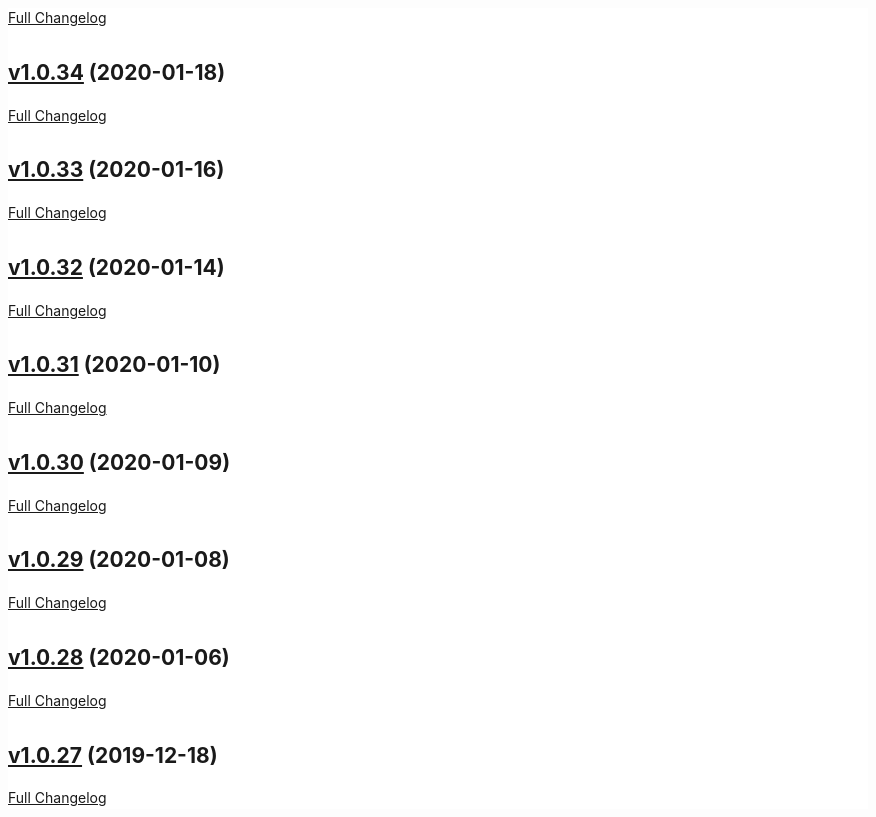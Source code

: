 [Full Changelog](https://github.com/microting/eform-service-trashinspection-plugin/compare/v1.0.34...v1.0.35)

## [v1.0.34](https://github.com/microting/eform-service-trashinspection-plugin/tree/v1.0.34) (2020-01-18)

[Full Changelog](https://github.com/microting/eform-service-trashinspection-plugin/compare/v1.0.33...v1.0.34)

## [v1.0.33](https://github.com/microting/eform-service-trashinspection-plugin/tree/v1.0.33) (2020-01-16)

[Full Changelog](https://github.com/microting/eform-service-trashinspection-plugin/compare/v1.0.32...v1.0.33)

## [v1.0.32](https://github.com/microting/eform-service-trashinspection-plugin/tree/v1.0.32) (2020-01-14)

[Full Changelog](https://github.com/microting/eform-service-trashinspection-plugin/compare/v1.0.31...v1.0.32)

## [v1.0.31](https://github.com/microting/eform-service-trashinspection-plugin/tree/v1.0.31) (2020-01-10)

[Full Changelog](https://github.com/microting/eform-service-trashinspection-plugin/compare/v1.0.30...v1.0.31)

## [v1.0.30](https://github.com/microting/eform-service-trashinspection-plugin/tree/v1.0.30) (2020-01-09)

[Full Changelog](https://github.com/microting/eform-service-trashinspection-plugin/compare/v1.0.29...v1.0.30)

## [v1.0.29](https://github.com/microting/eform-service-trashinspection-plugin/tree/v1.0.29) (2020-01-08)

[Full Changelog](https://github.com/microting/eform-service-trashinspection-plugin/compare/v1.0.28...v1.0.29)

## [v1.0.28](https://github.com/microting/eform-service-trashinspection-plugin/tree/v1.0.28) (2020-01-06)

[Full Changelog](https://github.com/microting/eform-service-trashinspection-plugin/compare/v1.0.27...v1.0.28)

## [v1.0.27](https://github.com/microting/eform-service-trashinspection-plugin/tree/v1.0.27) (2019-12-18)

[Full Changelog](https://github.com/microting/eform-service-trashinspection-plugin/compare/v1.0.26...v1.0.27)

